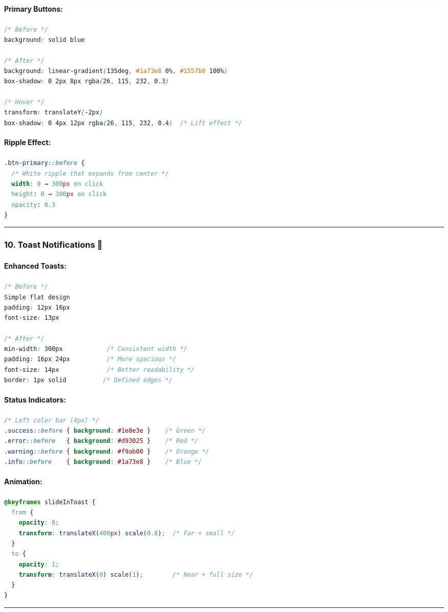 #### **Primary Buttons:**
```css
/* Before */
background: solid blue

/* After */
background: linear-gradient(135deg, #1a73e8 0%, #1557b0 100%)
box-shadow: 0 2px 8px rgba(26, 115, 232, 0.3)

/* Hover */
transform: translateY(-2px)
box-shadow: 0 4px 12px rgba(26, 115, 232, 0.4)  /* Lift effect */
```

#### **Ripple Effect:**
```css
.btn-primary::before {
  /* White ripple that expands from center */
  width: 0 → 300px on click
  height: 0 → 300px on click
  opacity: 0.3
}
```

---

### **10. Toast Notifications** 🔔

#### **Enhanced Toasts:**
```css
/* Before */
Simple flat design
padding: 12px 16px
font-size: 13px

/* After */
min-width: 300px            /* Consistent width */
padding: 16px 24px          /* More spacious */
font-size: 14px             /* Better readability */
border: 1px solid          /* Defined edges */
```

#### **Status Indicators:**
```css
/* Left color bar (4px) */
.success::before { background: #1e8e3e }    /* Green */
.error::before   { background: #d93025 }    /* Red */
.warning::before { background: #f9ab00 }    /* Orange */
.info::before    { background: #1a73e8 }    /* Blue */
```

#### **Animation:**
```css
@keyframes slideInToast {
  from {
    opacity: 0;
    transform: translateX(400px) scale(0.8);  /* Far + small */
  }
  to {
    opacity: 1;
    transform: translateX(0) scale(1);        /* Near + full size */
  }
}
```

---